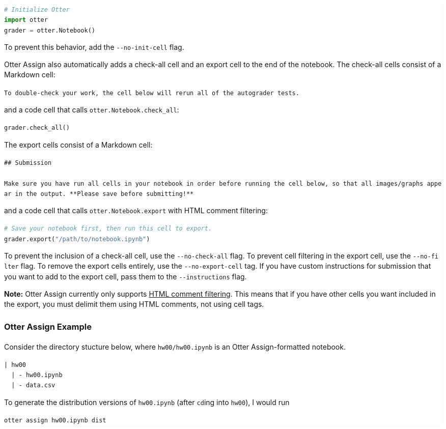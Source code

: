 ```python
# Initialize Otter
import otter
grader = otter.Notebook()
```

To prevent this behavior, add the `--no-init-cell` flag.

Otter Assign also automatically adds a check-all cell and an export cell to the end of the notebook. The check-all cells consist of a Markdown cell:

```
To double-check your work, the cell below will rerun all of the autograder tests.
```

and a code cell that calls `otter.Notebook.check_all`:

```python
grader.check_all()
```

The export cells consist of a Markdown cell:

```
## Submission

Make sure you have run all cells in your notebook in order before running the cell below, so that all images/graphs appear in the output. **Please save before submitting!**
```

and a code cell that calls `otter.Notebook.export` with HTML comment filtering:

```python
# Save your notebook first, then run this cell to export.
grader.export("/path/to/notebook.ipynb")
```

To prevent the inclusion of a check-all cell, use the `--no-check-all` flag. To prevent cell filtering in the export cell, use the `--no-filter` flag. To remove the export cells entirely, use the `--no-export-cell` tag. If you have custom instructions for submission that you want to add to the export cell, pass them to the `--instructions` flag.

**Note:** Otter Assign currently only supports [HTML comment filtering](pdfs.md). This means that if you have other cells you want included in the export, you must delimit them using HTML comments, not using cell tags.

### Otter Assign Example

Consider the directory stucture below, where `hw00/hw00.ipynb` is an Otter Assign-formatted notebook.

```
| hw00
  | - hw00.ipynb
  | - data.csv
```

To generate the distribution versions of `hw00.ipynb` (after `cd`ing into `hw00`), I would run

```
otter assign hw00.ipynb dist
```
